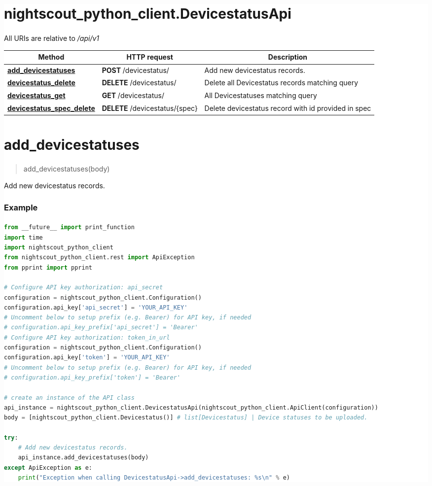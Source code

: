 # nightscout_python_client.DevicestatusApi

All URIs are relative to */api/v1*

Method | HTTP request | Description
------------- | ------------- | -------------
[**add_devicestatuses**](DevicestatusApi.md#add_devicestatuses) | **POST** /devicestatus/ | Add new devicestatus records.
[**devicestatus_delete**](DevicestatusApi.md#devicestatus_delete) | **DELETE** /devicestatus/ | Delete all Devicestatus records matching query
[**devicestatus_get**](DevicestatusApi.md#devicestatus_get) | **GET** /devicestatus/ | All Devicestatuses matching query
[**devicestatus_spec_delete**](DevicestatusApi.md#devicestatus_spec_delete) | **DELETE** /devicestatus/{spec} | Delete devicestatus record with id provided in spec

# **add_devicestatuses**
> add_devicestatuses(body)

Add new devicestatus records.

### Example
```python
from __future__ import print_function
import time
import nightscout_python_client
from nightscout_python_client.rest import ApiException
from pprint import pprint

# Configure API key authorization: api_secret
configuration = nightscout_python_client.Configuration()
configuration.api_key['api_secret'] = 'YOUR_API_KEY'
# Uncomment below to setup prefix (e.g. Bearer) for API key, if needed
# configuration.api_key_prefix['api_secret'] = 'Bearer'
# Configure API key authorization: token_in_url
configuration = nightscout_python_client.Configuration()
configuration.api_key['token'] = 'YOUR_API_KEY'
# Uncomment below to setup prefix (e.g. Bearer) for API key, if needed
# configuration.api_key_prefix['token'] = 'Bearer'

# create an instance of the API class
api_instance = nightscout_python_client.DevicestatusApi(nightscout_python_client.ApiClient(configuration))
body = [nightscout_python_client.Devicestatus()] # list[Devicestatus] | Device statuses to be uploaded.

try:
    # Add new devicestatus records.
    api_instance.add_devicestatuses(body)
except ApiException as e:
    print("Exception when calling DevicestatusApi->add_devicestatuses: %s\n" % e)
```
